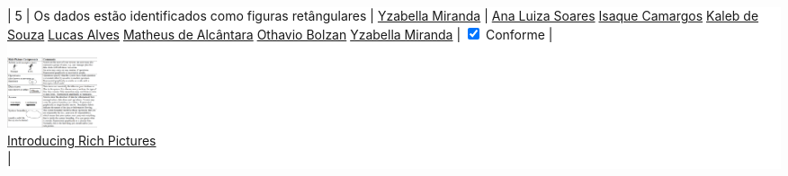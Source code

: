 | 5 | Os dados estão identificados como figuras retângulares  | [Yzabella Miranda](https://github.com/redjsun) | [Ana Luiza Soares](https://github.com/Ana-Luiza-SC) [Isaque Camargos](https://github.com/isaqzin) [Kaleb de Souza](https://github.com/kalebmacedo) [Lucas Alves](https://github.com/LucasAlves71) [Matheus de Alcântara](https://github.com/matheusdealcantara) [Othavio Bolzan](https://github.com/bolzanMGB) [Yzabella Miranda](https://github.com/redjsun) | <input type="checkbox" checked> Conforme | <div><img src="docs\inspeção\assets\img\fonteChecklist.PNG" alt="Referência do item" width="100px"><br><a href="https://aprender3.unb.br/pluginfile.php/3096055/mod_resource/content/2/1_5145791542719414573.pdf">Introducing Rich Pictures</a></div> |